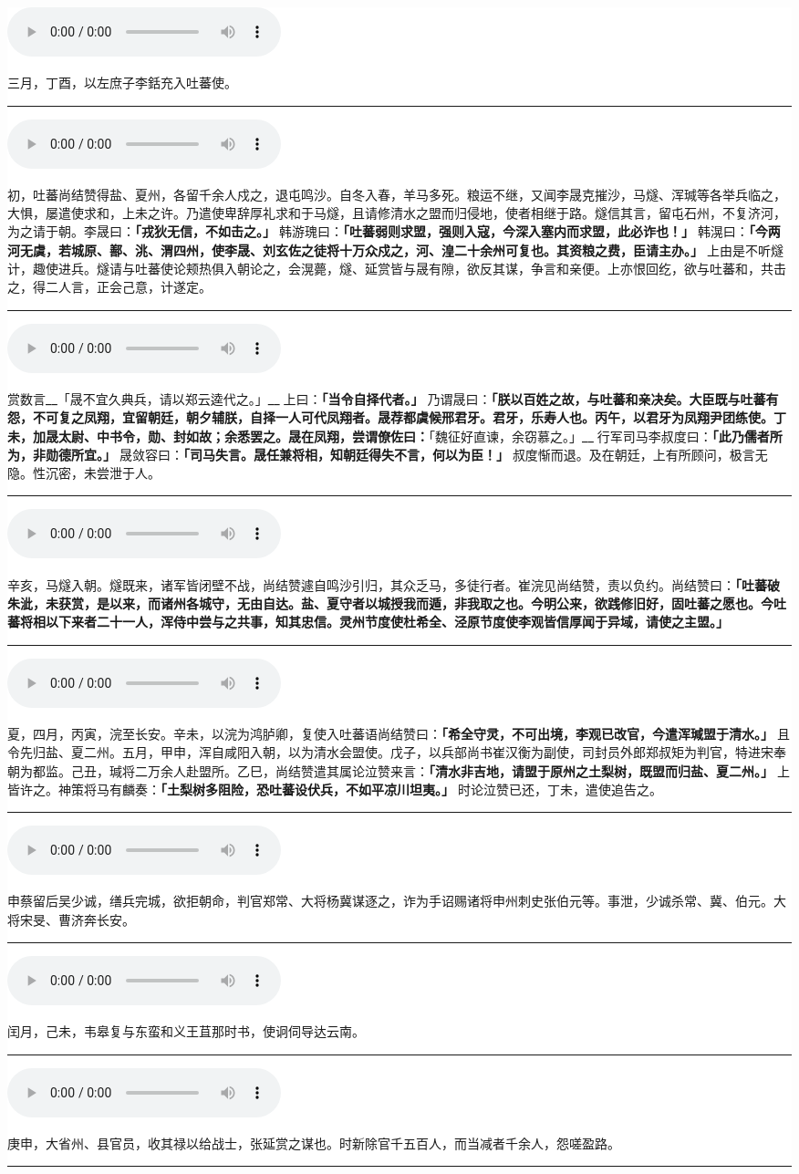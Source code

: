 
![](assets/audios/232/58.mp3)

三月，丁酉，以左庶子李銛充入吐蕃使。

---

![](assets/audios/232/59.mp3)

初，吐蕃尚结赞得盐、夏州，各留千余人戍之，退屯鸣沙。自冬入春，羊马多死。粮运不继，又闻李晟克摧沙，马燧、浑瑊等各举兵临之，大惧，屡遣使求和，上未之许。乃遣使卑辞厚礼求和于马燧，且请修清水之盟而归侵地，使者相继于路。燧信其言，留屯石州，不复济河，为之请于朝。李晟曰：__「戎狄无信，不如击之。」__ 韩游瑰曰：__「吐蕃弱则求盟，强则入寇，今深入塞内而求盟，此必诈也！」__ 韩滉曰：__「今两河无虞，若城原、鄯、洮、渭四州，使李晟、刘玄佐之徒将十万众戍之，河、湟二十余州可复也。其资粮之费，臣请主办。」__ 上由是不听燧计，趣使进兵。燧请与吐蕃使论颊热俱入朝论之，会滉薨，燧、延赏皆与晟有隙，欲反其谋，争言和亲便。上亦恨回纥，欲与吐蕃和，共击之，得二人言，正会己意，计遂定。

---

![](assets/audios/232/60.mp3)

赏数言__「晟不宜久典兵，请以郑云逵代之。」__ 上曰：__「当令自择代者。」__ 乃谓晟曰：__「朕以百姓之故，与吐蕃和亲决矣。大臣既与吐蕃有怨，不可复之凤翔，宜留朝廷，朝夕辅朕，自择一人可代凤翔者。晟荐都虞候邢君牙。君牙，乐寿人也。丙午，以君牙为凤翔尹团练使。丁未，加晟太尉、中书令，勋、封如故；余悉罢之。晟在凤翔，尝谓僚佐曰：__「魏征好直谏，余窃慕之。」__ 行军司马李叔度曰：__「此乃儒者所为，非勋德所宜。」__ 晟敛容曰：__「司马失言。晟任兼将相，知朝廷得失不言，何以为臣！」__ 叔度惭而退。及在朝廷，上有所顾问，极言无隐。性沉密，未尝泄于人。

---

![](assets/audios/232/61.mp3)

辛亥，马燧入朝。燧既来，诸军皆闭壁不战，尚结赞遽自鸣沙引归，其众乏马，多徒行者。崔浣见尚结赞，责以负约。尚结赞曰：__「吐蕃破朱泚，未获赏，是以来，而诸州各城守，无由自达。盐、夏守者以城授我而遁，非我取之也。今明公来，欲践修旧好，固吐蕃之愿也。今吐蕃将相以下来者二十一人，浑侍中尝与之共事，知其忠信。灵州节度使杜希全、泾原节度使李观皆信厚闻于异域，请使之主盟。」__ 

---

![](assets/audios/232/62.mp3)

夏，四月，丙寅，浣至长安。辛未，以浣为鸿胪卿，复使入吐蕃语尚结赞曰：__「希全守灵，不可出境，李观已改官，今遣浑瑊盟于清水。」__ 且令先归盐、夏二州。五月，甲申，浑自咸阳入朝，以为清水会盟使。戊子，以兵部尚书崔汉衡为副使，司封员外郎郑叔矩为判官，特进宋奉朝为都监。己丑，瑊将二万余人赴盟所。乙巳，尚结赞遣其属论泣赞来言：__「清水非吉地，请盟于原州之土梨树，既盟而归盐、夏二州。」__ 上皆许之。神策将马有麟奏：__「土梨树多阻险，恐吐蕃设伏兵，不如平凉川坦夷。」__ 时论泣赞已还，丁未，遣使追告之。

---

![](assets/audios/232/63.mp3)

申蔡留后吴少诚，缮兵完城，欲拒朝命，判官郑常、大将杨冀谋逐之，诈为手诏赐诸将申州刺史张伯元等。事泄，少诚杀常、冀、伯元。大将宋旻、曹济奔长安。

---

![](assets/audios/232/64.mp3)

闰月，己未，韦皋复与东蛮和义王苴那时书，使诇伺导达云南。

---

![](assets/audios/232/65.mp3)

庚申，大省州、县官员，收其禄以给战士，张延赏之谋也。时新除官千五百人，而当减者千余人，怨嗟盈路。

---
